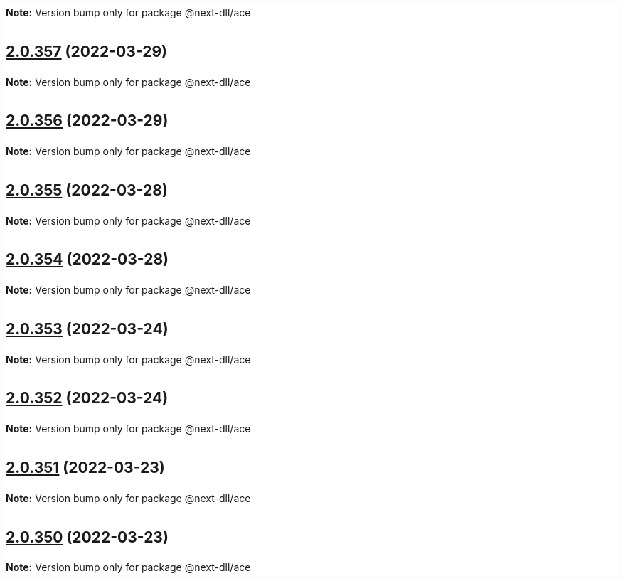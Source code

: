 **Note:** Version bump only for package @next-dll/ace

## [2.0.357](https://github.com/easyops-cn/next-core/compare/@next-dll/ace@2.0.356...@next-dll/ace@2.0.357) (2022-03-29)

**Note:** Version bump only for package @next-dll/ace

## [2.0.356](https://github.com/easyops-cn/next-core/compare/@next-dll/ace@2.0.355...@next-dll/ace@2.0.356) (2022-03-29)

**Note:** Version bump only for package @next-dll/ace

## [2.0.355](https://github.com/easyops-cn/next-core/compare/@next-dll/ace@2.0.354...@next-dll/ace@2.0.355) (2022-03-28)

**Note:** Version bump only for package @next-dll/ace

## [2.0.354](https://github.com/easyops-cn/next-core/compare/@next-dll/ace@2.0.353...@next-dll/ace@2.0.354) (2022-03-28)

**Note:** Version bump only for package @next-dll/ace

## [2.0.353](https://github.com/easyops-cn/next-core/compare/@next-dll/ace@2.0.352...@next-dll/ace@2.0.353) (2022-03-24)

**Note:** Version bump only for package @next-dll/ace

## [2.0.352](https://github.com/easyops-cn/next-core/compare/@next-dll/ace@2.0.351...@next-dll/ace@2.0.352) (2022-03-24)

**Note:** Version bump only for package @next-dll/ace

## [2.0.351](https://github.com/easyops-cn/next-core/compare/@next-dll/ace@2.0.350...@next-dll/ace@2.0.351) (2022-03-23)

**Note:** Version bump only for package @next-dll/ace

## [2.0.350](https://github.com/easyops-cn/next-core/compare/@next-dll/ace@2.0.349...@next-dll/ace@2.0.350) (2022-03-23)

**Note:** Version bump only for package @next-dll/ace
